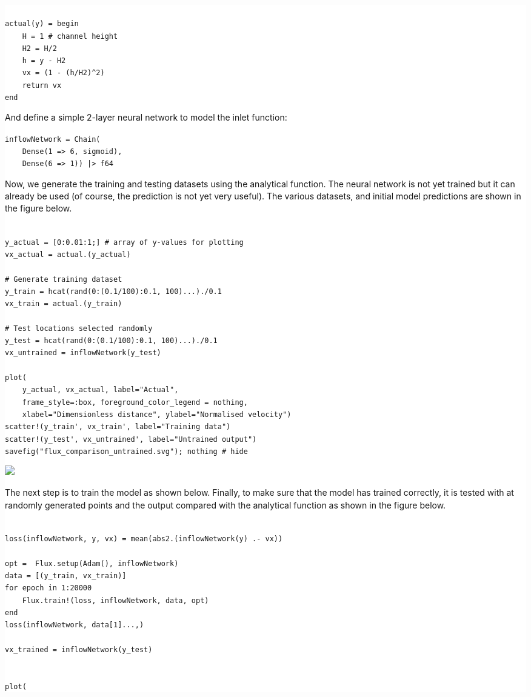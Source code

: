 ```@example flux

actual(y) = begin
    H = 1 # channel height
    H2 = H/2
    h = y - H2
    vx = (1 - (h/H2)^2)
    return vx
end

```

And define a simple 2-layer neural network to model the inlet function:

```@example flux
inflowNetwork = Chain(
    Dense(1 => 6, sigmoid),
    Dense(6 => 1)) |> f64
```

Now, we generate the training and testing datasets using the analytical function. The neural network is not yet trained but it can already be used (of course, the prediction is not yet very useful). The various datasets, and initial model predictions are shown in the figure below.

```@example flux

y_actual = [0:0.01:1;] # array of y-values for plotting
vx_actual = actual.(y_actual)

# Generate training dataset
y_train = hcat(rand(0:(0.1/100):0.1, 100)...)./0.1
vx_train = actual.(y_train)

# Test locations selected randomly
y_test = hcat(rand(0:(0.1/100):0.1, 100)...)./0.1
vx_untrained = inflowNetwork(y_test)

plot(
    y_actual, vx_actual, label="Actual", 
    frame_style=:box, foreground_color_legend = nothing,
    xlabel="Dimensionless distance", ylabel="Normalised velocity")
scatter!(y_train', vx_train', label="Training data")
scatter!(y_test', vx_untrained', label="Untrained output")
savefig("flux_comparison_untrained.svg"); nothing # hide
```

![](flux_comparison_untrained.svg)

The next step is to train the model as shown below. Finally, to make sure that the model has trained correctly, it is tested with at randomly generated points and the output compared with the analytical function as shown in the figure below.

```@example flux

loss(inflowNetwork, y, vx) = mean(abs2.(inflowNetwork(y) .- vx))

opt =  Flux.setup(Adam(), inflowNetwork)
data = [(y_train, vx_train)]
for epoch in 1:20000
    Flux.train!(loss, inflowNetwork, data, opt)
end
loss(inflowNetwork, data[1]...,)

vx_trained = inflowNetwork(y_test)


plot(
```